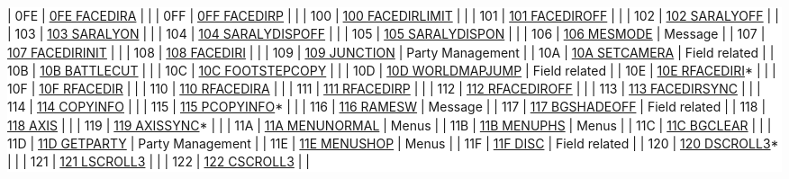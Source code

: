 | 0FE    | [0FE FACEDIRA](0FE_FACEDIRA)                  |                    |
| 0FF    | [0FF FACEDIRP](0FF_FACEDIRP)                  |                    |
| 100    | [100 FACEDIRLIMIT](100_FACEDIRLIMIT)          |                    |
| 101    | [101 FACEDIROFF](101_FACEDIROFF)              |                    |
| 102    | [102 SARALYOFF](102_SARALYOFF)                |                    |
| 103    | [103 SARALYON](103_SARALYON)                  |                    |
| 104    | [104 SARALYDISPOFF](104_SARALYDISPOFF)        |                    |
| 105    | [105 SARALYDISPON](105_SARALYDISPON)          |                    |
| 106    | [106 MESMODE](106_MESMODE)                    | Message            |
| 107    | [107 FACEDIRINIT](107_FACEDIRINIT)            |                    |
| 108    | [108 FACEDIRI](Opcodes/108_FACEDIRI)                  |                    |
| 109    | [109 JUNCTION](109_JUNCTION)                  | Party Management   |
| 10A    | [10A SETCAMERA](Opcodes/10A_SETCAMERA)                | Field related      |
| 10B    | [10B BATTLECUT](10B_BATTLECUT)                |                    |
| 10C    | [10C FOOTSTEPCOPY](Opcodes/10C_FOOTSTEPCOPY)          |                    |
| 10D    | [10D WORLDMAPJUMP](10D_WORLDMAPJUMP)          | Field related      |
| 10E    | [10E RFACEDIRI](Opcodes/10E_RFACEDIRI)*     |                    |
| 10F    | [10F RFACEDIR](Opcodes/10F_RFACEDIR)                  |                    |
| 110    | [110 RFACEDIRA](Opcodes/110_RFACEDIRA)                |                    |
| 111    | [111 RFACEDIRP](Opcodes/111_RFACEDIRP)                |                    |
| 112    | [112 RFACEDIROFF](Opcodes/112_RFACEDIROFF)            |                    |
| 113    | [113 FACEDIRSYNC](Opcodes/113_FACEDIRSYNC)            |                    |
| 114    | [114 COPYINFO](Opcodes/114_COPYINFO)                  |                    |
| 115    | [115 PCOPYINFO](Opcodes/115_PCOPYINFO)*     |                    |
| 116    | [116 RAMESW](116_RAMESW)                      | Message            |
| 117    | [117 BGSHADEOFF](Opcodes/117_BGSHADEOFF)              | Field related      |
| 118    | [118 AXIS](Opcodes/118_AXIS)                          |                    |
| 119    | [119 AXISSYNC](Opcodes/119_AXISSYNC)*       |                    |
| 11A    | [11A MENUNORMAL](11A_MENUNORMAL)              | Menus              |
| 11B    | [11B MENUPHS](11B_MENUPHS)                    | Menus              |
| 11C    | [11C BGCLEAR](Opcodes/11C_BGCLEAR)                    |                    |
| 11D    | [11D GETPARTY](11D_GETPARTY)                  | Party Management   |
| 11E    | [11E MENUSHOP](Opcodes/11E_MENUSHOP)                  | Menus              |
| 11F    | [11F DISC](11F_DISC)                          | Field related      |
| 120    | [120 DSCROLL3](Opcodes/120_DSCROLL3)*       |                    |
| 121    | [121 LSCROLL3](Opcodes/121_LSCROLL3)                  |                    |
| 122    | [122 CSCROLL3](Opcodes/122_CSCROLL3)                  |                    |